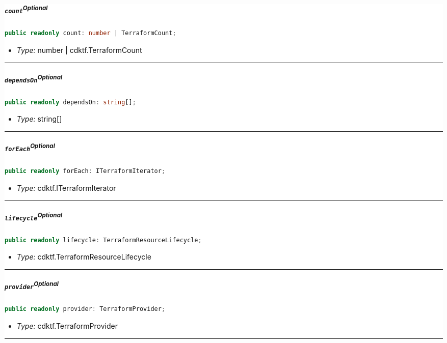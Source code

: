 ##### `count`<sup>Optional</sup> <a name="count" id="@cdktf/provider-azurerm.servicebusSubscriptionRule.ServicebusSubscriptionRule.property.count"></a>

```typescript
public readonly count: number | TerraformCount;
```

- *Type:* number | cdktf.TerraformCount

---

##### `dependsOn`<sup>Optional</sup> <a name="dependsOn" id="@cdktf/provider-azurerm.servicebusSubscriptionRule.ServicebusSubscriptionRule.property.dependsOn"></a>

```typescript
public readonly dependsOn: string[];
```

- *Type:* string[]

---

##### `forEach`<sup>Optional</sup> <a name="forEach" id="@cdktf/provider-azurerm.servicebusSubscriptionRule.ServicebusSubscriptionRule.property.forEach"></a>

```typescript
public readonly forEach: ITerraformIterator;
```

- *Type:* cdktf.ITerraformIterator

---

##### `lifecycle`<sup>Optional</sup> <a name="lifecycle" id="@cdktf/provider-azurerm.servicebusSubscriptionRule.ServicebusSubscriptionRule.property.lifecycle"></a>

```typescript
public readonly lifecycle: TerraformResourceLifecycle;
```

- *Type:* cdktf.TerraformResourceLifecycle

---

##### `provider`<sup>Optional</sup> <a name="provider" id="@cdktf/provider-azurerm.servicebusSubscriptionRule.ServicebusSubscriptionRule.property.provider"></a>

```typescript
public readonly provider: TerraformProvider;
```

- *Type:* cdktf.TerraformProvider

---
